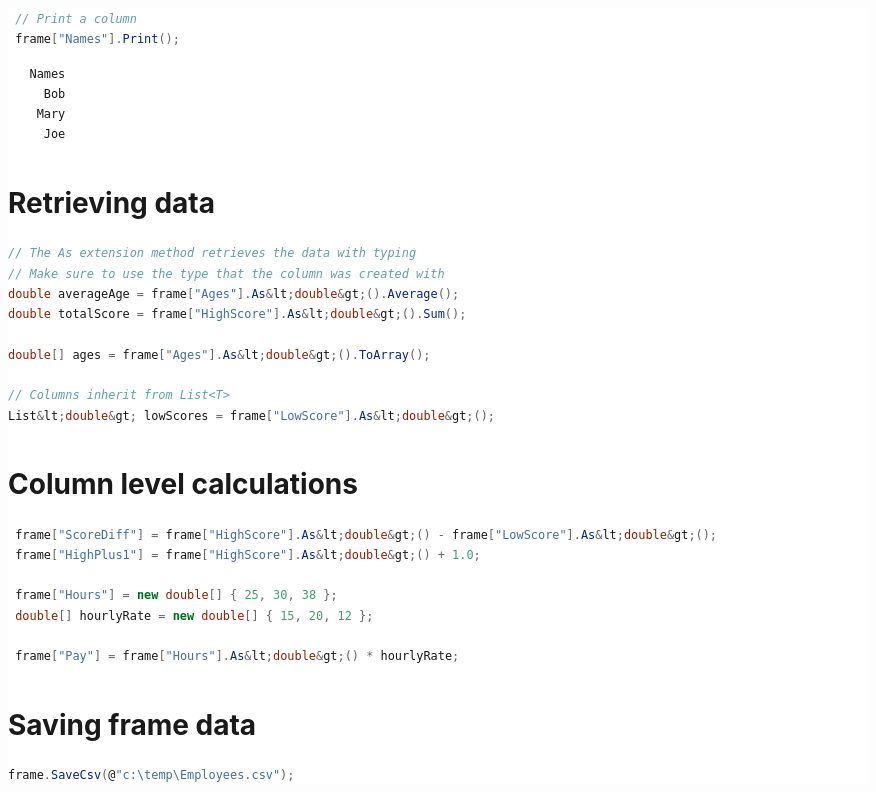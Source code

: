 
```csharp
 // Print a column
 frame["Names"].Print();
```


```csharp
   Names
     Bob
    Mary
     Joe
```







# Retrieving data

```csharp
// The As extension method retrieves the data with typing
// Make sure to use the type that the column was created with
double averageAge = frame["Ages"].As&lt;double&gt;().Average();
double totalScore = frame["HighScore"].As&lt;double&gt;().Sum();

double[] ages = frame["Ages"].As&lt;double&gt;().ToArray();

// Columns inherit from List<T>
List&lt;double&gt; lowScores = frame["LowScore"].As&lt;double&gt;();
```




# Column level calculations

```csharp
 frame["ScoreDiff"] = frame["HighScore"].As&lt;double&gt;() - frame["LowScore"].As&lt;double&gt;();
 frame["HighPlus1"] = frame["HighScore"].As&lt;double&gt;() + 1.0;

 frame["Hours"] = new double[] { 25, 30, 38 };
 double[] hourlyRate = new double[] { 15, 20, 12 };

 frame["Pay"] = frame["Hours"].As&lt;double&gt;() * hourlyRate;
```




# Saving frame data

```csharp
frame.SaveCsv(@"c:\temp\Employees.csv");
```
